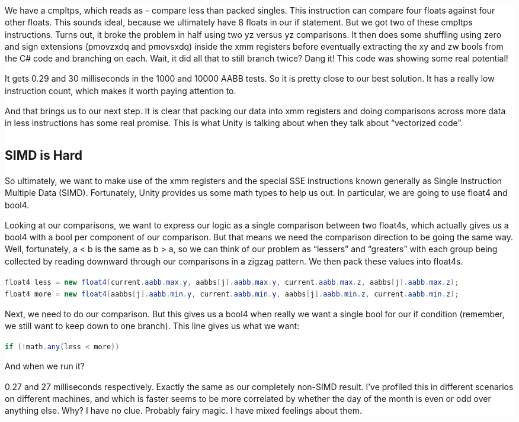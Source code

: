 We have a cmpltps, which reads as – compare less than packed singles. This
instruction can compare four floats against four other floats. This sounds
ideal, because we ultimately have 8 floats in our if statement. But we got two
of these cmpltps instructions. Turns out, it broke the problem in half using two
yz versus yz comparisons. It then does some shuffling using zero and sign
extensions (pmovzxdq and pmovsxdq) inside the xmm registers before eventually
extracting the xy and zw bools from the C\# code and branching on each. Wait, it
did all that to still branch twice? Dang it! This code was showing some real
potential!

It gets 0.29 and 30 milliseconds in the 1000 and 10000 AABB tests. So it is
pretty close to our best solution. It has a really low instruction count, which
makes it worth paying attention to.

And that brings us to our next step. It is clear that packing our data into xmm
registers and doing comparisons across more data in less instructions has some
real promise. This is what Unity is talking about when they talk about
“vectorized code”.

SIMD is Hard
------------

So ultimately, we want to make use of the xmm registers and the special SSE
instructions known generally as Single Instruction Multiple Data (SIMD).
Fortunately, Unity provides us some math types to help us out. In particular, we
are going to use float4 and bool4.

Looking at our comparisons, we want to express our logic as a single comparison
between two float4s, which actually gives us a bool4 with a bool per component
of our comparison. But that means we need the comparison direction to be going
the same way. Well, fortunately, a \< b is the same as b \> a, so we can think
of our problem as “lessers” and “greaters” with each group being collected by
reading downward through our comparisons in a zigzag pattern. We then pack these
values into float4s.
```csharp
float4 less = new float4(current.aabb.max.y, aabbs[j].aabb.max.y, current.aabb.max.z, aabbs[j].aabb.max.z);
float4 more = new float4(aabbs[j].aabb.min.y, current.aabb.min.y, aabbs[j].aabb.min.z, current.aabb.min.z);
```
Next, we need to do our comparison. But this gives us a bool4 when really we
want a single bool for our if condition (remember, we still want to keep down to
one branch). This line gives us what we want:

```csharp
if (!math.any(less < more))
```
And when we run it?

0.27 and 27 milliseconds respectively. Exactly the same as our completely
non-SIMD result. I’ve profiled this in different scenarios on different
machines, and which is faster seems to be more correlated by whether the day of
the month is even or odd over anything else. Why? I have no clue. Probably fairy
magic. I have mixed feelings about them.
